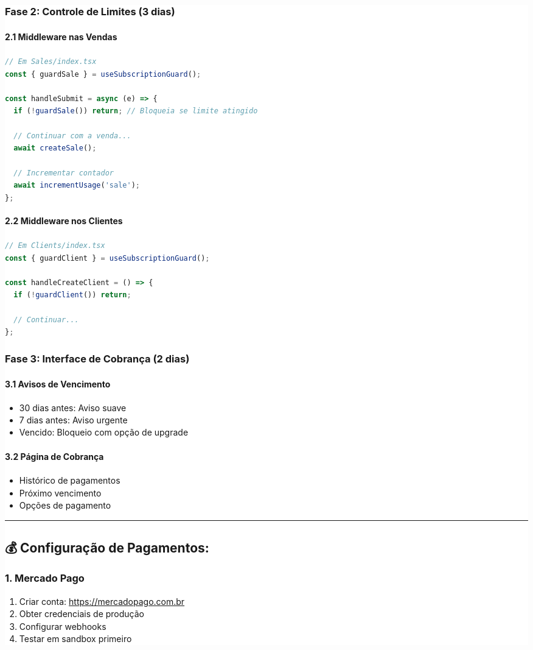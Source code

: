 ### **Fase 2: Controle de Limites (3 dias)**

#### **2.1 Middleware nas Vendas**
```javascript
// Em Sales/index.tsx
const { guardSale } = useSubscriptionGuard();

const handleSubmit = async (e) => {
  if (!guardSale()) return; // Bloqueia se limite atingido
  
  // Continuar com a venda...
  await createSale();
  
  // Incrementar contador
  await incrementUsage('sale');
};
```

#### **2.2 Middleware nos Clientes**
```javascript
// Em Clients/index.tsx
const { guardClient } = useSubscriptionGuard();

const handleCreateClient = () => {
  if (!guardClient()) return;
  
  // Continuar...
};
```

### **Fase 3: Interface de Cobrança (2 dias)**

#### **3.1 Avisos de Vencimento**
- 30 dias antes: Aviso suave
- 7 dias antes: Aviso urgente
- Vencido: Bloqueio com opção de upgrade

#### **3.2 Página de Cobrança**
- Histórico de pagamentos
- Próximo vencimento
- Opções de pagamento

---

## 💰 **Configuração de Pagamentos:**

### **1. Mercado Pago**
1. Criar conta: https://mercadopago.com.br
2. Obter credenciais de produção
3. Configurar webhooks
4. Testar em sandbox primeiro

